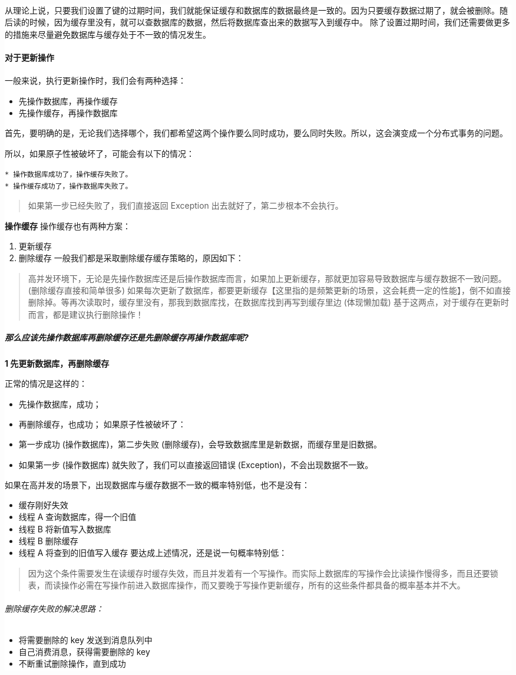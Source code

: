 从理论上说，只要我们设置了键的过期时间，我们就能保证缓存和数据库的数据最终是一致的。因为只要缓存数据过期了，就会被删除。随后读的时候，因为缓存里没有，就可以查数据库的数据，然后将数据库查出来的数据写入到缓存中。
除了设置过期时间，我们还需要做更多的措施来尽量避免数据库与缓存处于不一致的情况发生。

#### 对于更新操作
一般来说，执行更新操作时，我们会有两种选择：

- 先操作数据库，再操作缓存
- 先操作缓存，再操作数据库

首先，要明确的是，无论我们选择哪个，我们都希望这两个操作要么同时成功，要么同时失败。所以，这会演变成一个分布式事务的问题。

所以，如果原子性被破坏了，可能会有以下的情况：

	* 操作数据库成功了，操作缓存失败了。
	* 操作缓存成功了，操作数据库失败了。
>如果第一步已经失败了，我们直接返回 Exception 出去就好了，第二步根本不会执行。

**操作缓存**
操作缓存也有两种方案：

1. 更新缓存
1. 删除缓存
一般我们都是采取删除缓存缓存策略的，原因如下：

>高并发环境下，无论是先操作数据库还是后操作数据库而言，如果加上更新缓存，那就更加容易导致数据库与缓存数据不一致问题。(删除缓存直接和简单很多)
如果每次更新了数据库，都要更新缓存【这里指的是频繁更新的场景，这会耗费一定的性能】，倒不如直接删除掉。等再次读取时，缓存里没有，那我到数据库找，在数据库找到再写到缓存里边 (体现懒加载)
基于这两点，对于缓存在更新时而言，都是建议执行删除操作！

##### 那么应该先操作数据库再删除缓存还是先删除缓存再操作数据库呢?

 **1 先更新数据库，再删除缓存**

正常的情况是这样的：

- 先操作数据库，成功；
- 再删除缓存，也成功；
如果原子性被破坏了：

- 第一步成功 (操作数据库)，第二步失败 (删除缓存)，会导致数据库里是新数据，而缓存里是旧数据。
- 如果第一步 (操作数据库) 就失败了，我们可以直接返回错误 (Exception)，不会出现数据不一致。


如果在高并发的场景下，出现数据库与缓存数据不一致的概率特别低，也不是没有：

- 缓存刚好失效
- 线程 A 查询数据库，得一个旧值
- 线程 B 将新值写入数据库
- 线程 B 删除缓存
- 线程 A 将查到的旧值写入缓存
要达成上述情况，还是说一句概率特别低：
>因为这个条件需要发生在读缓存时缓存失效，而且并发着有一个写操作。而实际上数据库的写操作会比读操作慢得多，而且还要锁表，而读操作必需在写操作前进入数据库操作，而又要晚于写操作更新缓存，所有的这些条件都具备的概率基本并不大。

###### 删除缓存失败的解决思路：

- 将需要删除的 key 发送到消息队列中
- 自己消费消息，获得需要删除的 key
- 不断重试删除操作，直到成功
